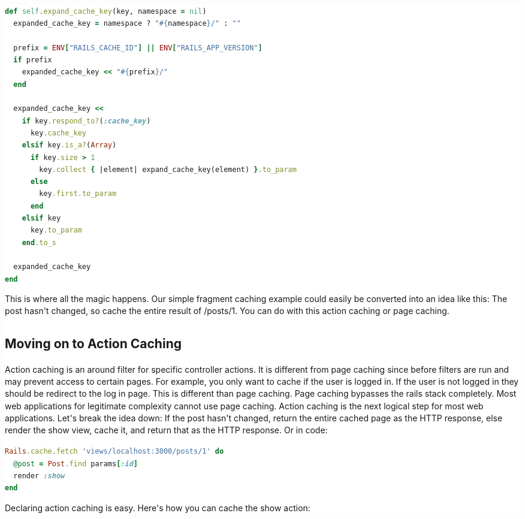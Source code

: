 ```ruby
def self.expand_cache_key(key, namespace = nil)
  expanded_cache_key = namespace ? "#{namespace}/" : ""

  prefix = ENV["RAILS_CACHE_ID"] || ENV["RAILS_APP_VERSION"]
  if prefix
    expanded_cache_key << "#{prefix}/"
  end

  expanded_cache_key <<
    if key.respond_to?(:cache_key)
      key.cache_key
    elsif key.is_a?(Array)
      if key.size > 1
        key.collect { |element| expand_cache_key(element) }.to_param
      else
        key.first.to_param
      end
    elsif key
      key.to_param
    end.to_s

  expanded_cache_key
end
```

This is where all the magic happens. Our simple fragment caching example
could easily be converted into an idea like this: The post hasn't
changed, so cache the entire result of /posts/1. You can do with this
action caching or page caching.

## Moving on to Action Caching

Action caching is an around filter for specific controller actions. It is
different from page caching since before filters are run and may prevent
access to certain pages. For example, you only want to cache if the user
is logged in. If the user is not logged in they should be redirect to
the log in page. This is different than page caching. Page caching
bypasses the rails stack completely. Most web applications for legitimate
complexity cannot use page caching. Action caching is the next logical
step for most web applications. Let's break the idea down: If the post
hasn't changed, return the entire cached page as the HTTP response, else
render the show view, cache it, and return that as the HTTP response. Or
in code:

```ruby
Rails.cache.fetch 'views/localhost:3000/posts/1' do
  @post = Post.find params[:id]
  render :show
end
```

Declaring action caching is easy. Here's how you can cache the show
action:

